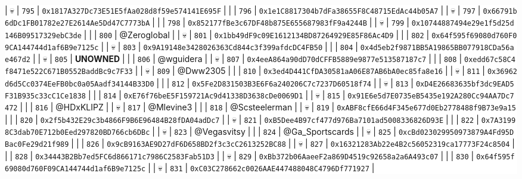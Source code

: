 | 💀 | `795` | `0x1817A327Dc73E51E5fAa028d8f59e574141E695F` |
|  | `796` | `0x1e1C8817304b7dFa38655F8C48715EdAc44b05A7` |
| 💀 | `797` | `0x66791b6dDc1FB01782e27E2614Ae5Dd47C7773bA` |
|  | `798` | `0x852177fBe3c67DF48b875E655687983fF9a4244B` |
| 💀 | `799` | `0x10744887494e29e1f5d25d146B09517329ebC3de` |
|  | `800` | @Zeroglobal |
| 💀 | `801` | `0x1bb49dF9c09E1612134BD87264929E85F86Ac4D9` |
|  | `802` | `0x64f595f69080d760F09CA144744d1af6B9e7125c` |
| 💀 | `803` | `0x9A19148e3428026363Cd844c3f399afdcDC4FB50` |
|  | `804` | `0x4d5eb2f9871BB5A19865BB077918CDa56ae467d2` |
| 💀 | `805` | **UNOWNED** |
|  | `806` | @wguidera |
| 💀 | `807` | `0x4eeA864a90dD70dCFFB5889e9877e513587187c7` |
|  | `808` | `0xedd67c58C4f8471e522C671B0552BaddBc9c7F33` |
| 💀 | `809` | @Dww2305 |
|  | `810` | `0x3ed4D441CfDA30581aA06E87AB6bA0ec85fa8e16` |
| 💀 | `811` | `0x36962d6d5Cc0374EeFB0bc0a05Aadf34144B33D0` |
|  | `812` | `0x5Fe2D831503B3E6F6a240206C7c7237D60518f74` |
| 💀 | `813` | `0xD4E26683635bf3dc9EAD5F31B935c33cC1Ce1838` |
|  | `814` | `0xE76f76beE5F159721Ac9d41338D3638cDe0069D1` |
| 💀 | `815` | `0x91E6e5d7E0735eB5435e192A280Cc94AA7Dc7472` |
|  | `816` | @HDxKLIPZ |
| 💀 | `817` | @Mlevine3 |
|  | `818` | @Scsteelerman |
| 💀 | `819` | `0xABF8cfE66d4F345e677d0Eb2778488f9B73e9a15` |
|  | `820` | `0x2f5b432E29c3b4866F9B6E96484B28fDA04adDc7` |
| 💀 | `821` | `0xB5Dee4B97cf477d976Ba7101ad5008336826D93E` |
|  | `822` | `0x7A31998C3dab70E712b0Eed297820BD766cb6DBc` |
| 💀 | `823` | @Vegasvitsy |
|  | `824` | @Ga_Sportscards |
| 💀 | `825` | `0xcBd023029950973879A4Fd95DBac0Fe29d21f989` |
|  | `826` | `0x9cB9163AE9D27dF6D658BD2f3c3cC2613252BC88` |
| 💀 | `827` | `0x16321283Ab22e4B2c56052319ca17773F24c8504` |
|  | `828` | `0x34443B2Bb7ed5FC6d866171c7986C2583Fab51D3` |
| 💀 | `829` | `0xBb372b06AaeeF2a869D4519c92658a2a6A493c07` |
|  | `830` | `0x64f595f69080d760F09CA144744d1af6B9e7125c` |
| 💀 | `831` | `0xC03C278662c0026AAE447488048C4796Df771927` |